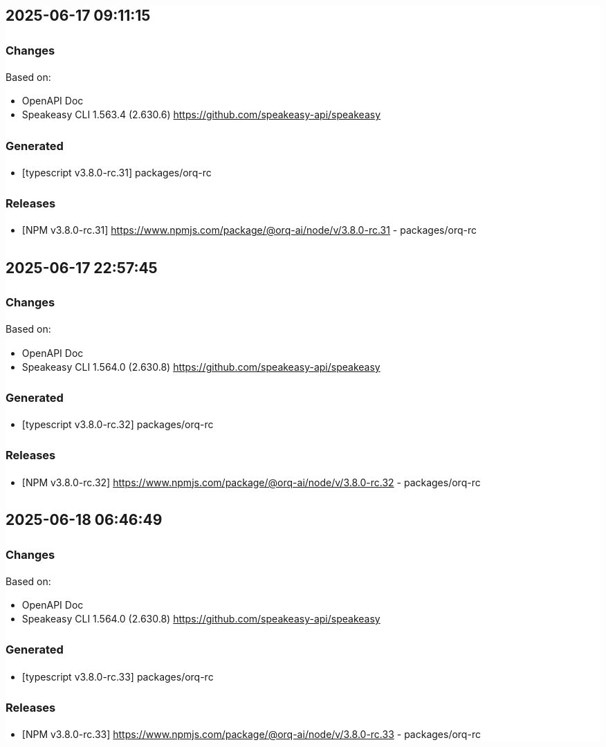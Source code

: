 ## 2025-06-17 09:11:15
### Changes
Based on:
- OpenAPI Doc  
- Speakeasy CLI 1.563.4 (2.630.6) https://github.com/speakeasy-api/speakeasy
### Generated
- [typescript v3.8.0-rc.31] packages/orq-rc
### Releases
- [NPM v3.8.0-rc.31] https://www.npmjs.com/package/@orq-ai/node/v/3.8.0-rc.31 - packages/orq-rc

## 2025-06-17 22:57:45
### Changes
Based on:
- OpenAPI Doc  
- Speakeasy CLI 1.564.0 (2.630.8) https://github.com/speakeasy-api/speakeasy
### Generated
- [typescript v3.8.0-rc.32] packages/orq-rc
### Releases
- [NPM v3.8.0-rc.32] https://www.npmjs.com/package/@orq-ai/node/v/3.8.0-rc.32 - packages/orq-rc

## 2025-06-18 06:46:49
### Changes
Based on:
- OpenAPI Doc  
- Speakeasy CLI 1.564.0 (2.630.8) https://github.com/speakeasy-api/speakeasy
### Generated
- [typescript v3.8.0-rc.33] packages/orq-rc
### Releases
- [NPM v3.8.0-rc.33] https://www.npmjs.com/package/@orq-ai/node/v/3.8.0-rc.33 - packages/orq-rc

